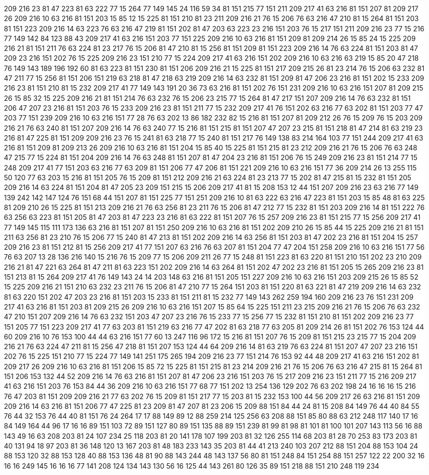 209 216 23 81 47 223 81 63 222 77 15 264 77 149 145 24 116 59 34 81 151 215 77 151 211 209 217 41 63 216 81 151 207 81 209 217 26 209 216 10 63 216 81 151 203 15 85 12 15 225 81 151 210 81 23 211 209 216 21 76 15 206 76 63 216 47 210 81 15 264 81 151 203 81 151 223 209 216 14 63 223 76 63 216 47 219 81 151 202 81 47 203 63 223 23 216 151 203 76 15 217 151 211 209 216 23 77 15 216 77 149 142 84 123 88 43 209 217 41 63 216 151 203 77 151 225 209 216 10 63 216 81 151 209 81 209 214 26 15 85 24 15 225 209 216 21 81 151 211 76 63 224 81 23 217 76 15 206 81 47 210 81 15 256 81 151 209 81 151 223 209 216 14 76 63 224 81 151 203 81 47 209 23 216 151 202 76 15 225 209 216 23 151 210 77 15 224 209 217 41 63 216 151 202 209 216 10 63 216 63 219 15 85 20 47 218 76 149 143 189 196 192 60 81 63 223 81 151 230 81 151 206 209 216 21 15 225 81 151 217 209 215 26 81 23 214 76 15 206 63 232 81 47 211 77 15 256 81 151 206 151 219 63 218 81 47 218 63 219 209 216 14 63 232 81 151 209 81 47 206 23 216 81 151 202 15 233 209 216 23 81 151 210 81 15 232 209 217 41 77 149 143 191 20 36 73 63 216 81 151 202 76 151 231 209 216 10 63 216 151 207 81 209 215 26 15 85 32 15 225 209 216 21 81 151 214 76 63 232 76 15 206 23 215 77 15 264 81 47 217 151 207 209 216 14 76 63 232 81 151 206 47 207 23 216 81 151 203 76 15 233 209 216 23 81 151 211 77 15 232 209 217 41 76 151 202 63 216 77 63 202 81 151 203 77 47 203 77 151 239 209 216 10 63 216 151 77 28 76 63 202 13 86 182 232 82 15 216 81 151 207 81 209 212 26 76 15 209 76 15 203 209 216 21 76 63 240 81 151 207 209 216 14 76 63 240 77 15 216 81 151 215 81 151 207 47 207 23 215 81 151 218 81 47 214 81 63 219 23 216 81 47 225 81 151 209 209 216 23 76 15 241 81 63 218 77 15 240 81 151 217 76 149 138 83 214 164 103 77 151 244 209 217 41 63 216 81 151 209 81 209 213 26 209 216 10 63 216 81 151 204 15 85 40 15 225 81 151 215 81 23 212 209 216 21 76 15 206 76 63 248 47 215 77 15 224 81 151 204 209 216 14 76 63 248 81 151 207 81 47 204 23 216 81 151 206 76 15 249 209 216 23 81 151 214 77 15 248 209 217 41 77 151 203 63 216 77 63 209 81 151 206 77 47 206 81 151 221 209 216 10 63 216 151 77 36 209 214 26 13 255 115 50 120 77 63 203 15 216 81 151 205 76 15 209 81 151 212 209 216 21 63 224 81 23 213 77 15 202 81 47 215 81 15 232 81 151 205 209 216 14 63 224 81 151 204 81 47 205 23 209 151 215 15 206 209 217 41 81 15 208 153 12 44 151 207 209 216 23 63 216 77 149 139 242 142 147 124 76 151 68 44 151 207 81 151 225 77 151 251 209 216 10 81 63 222 63 216 47 223 81 151 203 15 85 48 81 63 225 81 209 210 26 15 225 81 151 213 209 216 21 76 63 256 81 23 211 76 15 206 81 47 212 77 15 232 81 151 203 209 216 14 81 151 222 76 63 256 63 223 81 151 205 81 47 203 81 47 223 23 216 81 63 222 81 151 207 76 15 257 209 216 23 81 151 215 77 15 256 209 217 41 77 149 145 115 111 173 136 63 216 81 151 207 81 151 250 209 216 10 63 216 81 151 202 209 210 26 15 85 44 15 225 209 216 21 81 151 211 63 256 81 23 210 76 15 206 77 15 240 81 47 213 81 151 202 209 216 14 63 256 81 151 203 81 47 202 23 216 81 151 204 15 257 209 216 23 81 151 212 81 15 256 209 217 41 77 151 207 63 216 76 63 207 81 151 204 77 47 204 151 258 209 216 10 63 216 151 77 56 76 63 207 13 28 136 216 140 15 216 76 15 209 77 15 206 209 211 26 77 15 248 81 151 223 81 63 220 81 151 210 151 202 23 210 209 216 21 81 47 221 63 264 81 47 211 81 63 223 151 202 209 216 14 63 264 81 151 202 47 202 23 216 81 151 205 15 265 209 216 23 81 151 213 81 15 264 209 217 41 76 149 143 24 14 203 148 63 216 81 151 205 151 227 209 216 10 63 216 151 203 209 215 26 15 85 52 15 225 209 216 21 151 210 63 232 23 211 76 15 206 81 47 210 77 15 264 151 203 81 151 220 81 63 221 81 47 219 209 216 14 63 232 81 63 220 151 202 47 203 23 216 81 151 203 15 233 81 151 211 81 15 232 77 149 143 262 259 194 160 209 216 23 76 151 231 209 217 41 63 216 81 151 203 81 209 215 26 209 216 10 63 216 151 207 15 85 64 15 225 151 211 23 215 209 216 21 76 15 206 76 63 232 47 210 151 207 209 216 14 76 63 232 151 203 47 207 23 216 76 15 233 77 15 256 77 15 232 81 151 210 81 151 202 209 216 23 77 151 205 77 151 223 209 217 41 77 63 203 81 151 219 63 216 77 47 202 81 63 218 77 63 205 81 209 214 26 81 151 202 76 153 124 44 60 209 216 10 76 153 100 44 44 63 216 151 77 60 13 247 116 96 172 15 216 81 151 207 76 15 209 81 151 215 23 215 77 15 204 209 216 21 76 63 224 47 211 81 15 256 47 218 81 151 207 153 124 44 64 209 216 14 81 63 219 76 63 224 81 151 207 47 207 23 216 151 202 76 15 225 151 210 77 15 224 77 149 141 251 175 265 194 209 216 23 77 151 214 76 153 92 44 48 209 217 41 63 216 151 202 81 209 217 26 209 216 10 63 216 81 151 206 15 85 72 15 225 81 151 215 81 23 214 209 216 21 76 15 206 76 63 216 47 215 81 15 264 81 151 206 153 132 44 52 209 216 14 76 63 216 81 151 207 81 47 206 23 216 151 203 76 15 217 209 216 23 151 211 77 15 216 209 217 41 63 216 151 203 76 153 84 44 36 209 216 10 63 216 151 77 68 77 151 202 13 254 136 129 202 76 63 202 198 24 16 16 16 15 216 76 47 203 81 151 209 209 216 21 77 63 202 76 15 209 81 151 217 77 15 203 81 15 232 153 100 44 56 209 217 26 63 216 81 151 209 209 216 14 63 216 81 151 206 77 47 225 81 23 209 81 47 207 81 23 206 15 209 88 151 84 44 24 81 15 208 84 149 76 44 40 84 55 76 44 32 153 76 44 40 81 151 76 24 264 17 17 88 149 89 12 88 259 214 125 256 63 208 88 151 85 80 88 63 212 248 117 140 17 16 84 149 164 44 96 17 16 16 89 151 103 72 89 151 127 80 89 151 135 88 89 151 239 81 99 81 98 81 101 81 100 101 207 143 113 56 16 88 143 49 16 63 208 203 81 24 107 234 25 118 203 81 20 141 178 107 199 203 81 32 126 255 114 68 203 81 28 70 253 83 173 203 81 40 131 94 18 97 203 81 36 148 120 13 167 203 81 48 183 233 143 35 203 81 44 41 213 240 103 207 212 88 151 204 88 153 104 24 88 153 120 32 88 153 128 40 88 153 136 48 81 90 88 143 244 48 143 137 56 80 81 151 248 84 151 254 88 151 257 122 22 200 32 16 16 16 249 145 16 16 16 77 141 208 124 134 143 130 56 16 125 44 143 261 80 126 35 89 151 218 88 151 210 248 119 234